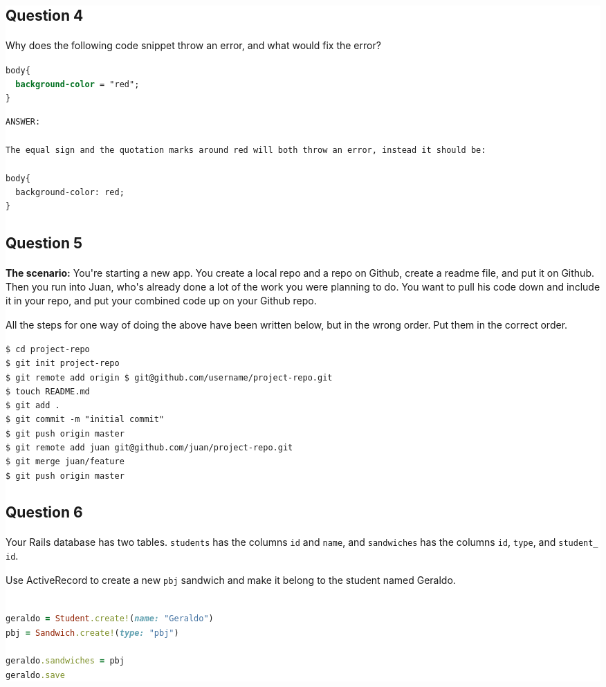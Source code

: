 ## Question 4

Why does the following code snippet throw an error, and what would fix the error?

```css
body{
  background-color = "red";
}
```

```
ANSWER:

The equal sign and the quotation marks around red will both throw an error, instead it should be:

body{
  background-color: red;
}
```

## Question 5

**The scenario:** You're starting a new app. You create a local repo and a repo on Github, create a readme file, and put it on Github. Then you run into Juan, who's already done a lot of the work you were planning to do. You want to pull his code down and include it in your repo, and put your combined code up on your Github repo.

All the steps for one way of doing the above have been written below, but in the wrong order. Put them in the correct order.

```
$ cd project-repo
$ git init project-repo
$ git remote add origin $ git@github.com/username/project-repo.git
$ touch README.md
$ git add .
$ git commit -m "initial commit"
$ git push origin master
$ git remote add juan git@github.com/juan/project-repo.git
$ git merge juan/feature
$ git push origin master
```

## Question 6

Your Rails database has two tables. `students` has the columns `id` and `name`, and `sandwiches` has the columns `id`, `type`, and `student_id`.

Use ActiveRecord to create a new `pbj` sandwich and make it belong to the student named Geraldo.

```rb

geraldo = Student.create!(name: "Geraldo")
pbj = Sandwich.create!(type: "pbj")

geraldo.sandwiches = pbj
geraldo.save

```
